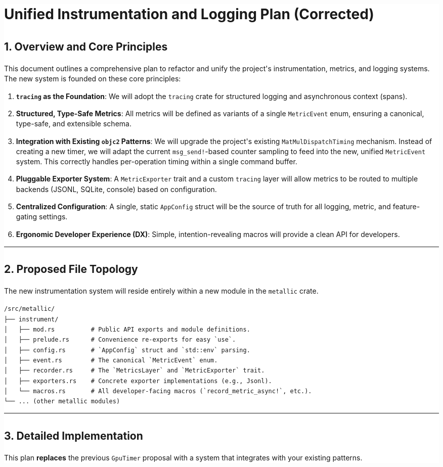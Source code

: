 # Unified Instrumentation and Logging Plan (Corrected)

## 1. Overview and Core Principles

This document outlines a comprehensive plan to refactor and unify the project's instrumentation, metrics, and logging systems. The new system is founded on these core principles:

1.  **`tracing` as the Foundation**: We will adopt the `tracing` crate for structured logging and asynchronous context (spans).

2.  **Structured, Type-Safe Metrics**: All metrics will be defined as variants of a single `MetricEvent` enum, ensuring a canonical, type-safe, and extensible schema.

3.  **Integration with Existing `objc2` Patterns**: We will upgrade the project's existing `MatMulDispatchTiming` mechanism. Instead of creating a new timer, we will adapt the current `msg_send!`-based counter sampling to feed into the new, unified `MetricEvent` system. This correctly handles per-operation timing within a single command buffer.

4.  **Pluggable Exporter System**: A `MetricExporter` trait and a custom `tracing` layer will allow metrics to be routed to multiple backends (JSONL, SQLite, console) based on configuration.

5.  **Centralized Configuration**: A single, static `AppConfig` struct will be the source of truth for all logging, metric, and feature-gating settings.

6.  **Ergonomic Developer Experience (DX)**: Simple, intention-revealing macros will provide a clean API for developers.

---

## 2. Proposed File Topology

The new instrumentation system will reside entirely within a new module in the `metallic` crate.

```
/src/metallic/
├── instrument/
│   ├── mod.rs          # Public API exports and module definitions.
│   ├── prelude.rs      # Convenience re-exports for easy `use`.
│   ├── config.rs       # `AppConfig` struct and `std::env` parsing.
│   ├── event.rs        # The canonical `MetricEvent` enum.
│   ├── recorder.rs     # The `MetricsLayer` and `MetricExporter` trait.
│   ├── exporters.rs    # Concrete exporter implementations (e.g., Jsonl).
│   └── macros.rs       # All developer-facing macros (`record_metric_async!`, etc.).
└── ... (other metallic modules)
```

---

## 3. Detailed Implementation

This plan **replaces** the previous `GpuTimer` proposal with a system that integrates with your existing patterns.
